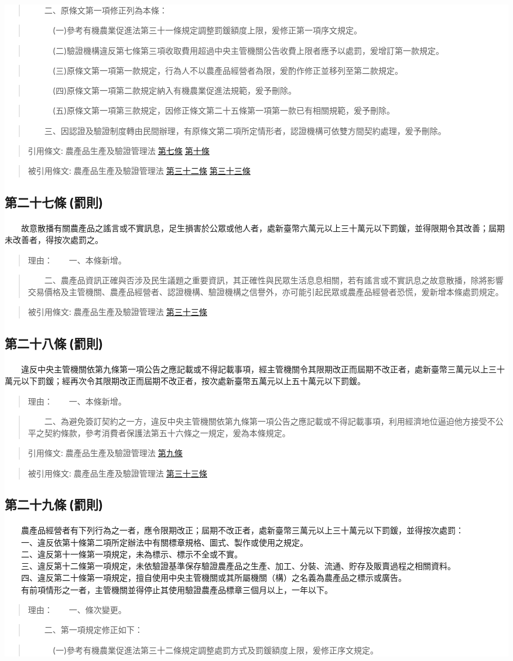 > 　　二、原條文第一項修正列為本條：

> 　　　(一)參考有機農業促進法第三十一條規定調整罰鍰額度上限，爰修正第一項序文規定。

> 　　　(二)驗證機構違反第七條第三項收取費用超過中央主管機關公告收費上限者應予以處罰，爰增訂第一款規定。

> 　　　(三)原條文第一項第一款規定，行為人不以農產品經營者為限，爰酌作修正並移列至第二款規定。

> 　　　(四)原條文第一項第二款規定納入有機農業促進法規範，爰予刪除。

> 　　　(五)原條文第一項第三款規定，因修正條文第二十五條第一項第一款已有相關規範，爰予刪除。

> 　　三、因認證及驗證制度轉由民間辦理，有原條文第二項所定情形者，認證機構可依雙方間契約處理，爰予刪除。

> 引用條文: 農產品生產及驗證管理法 [第七條](../../衛生社福/食品衛生/農產品生產及驗證管理法.md#第七條-驗證業務之經營及業務範圍) [第十條](../../衛生社福/食品衛生/農產品生產及驗證管理法.md#第十條-驗證農產品標章之使用)

> 被引用條文: 農產品生產及驗證管理法 [第三十二條](../../衛生社福/食品衛生/農產品生產及驗證管理法.md#第三十二條-罰則) [第三十三條](../../衛生社福/食品衛生/農產品生產及驗證管理法.md#第三十三條-罰則)



第二十七條 (罰則)
-----------------
　　故意散播有關農產品之謠言或不實訊息，足生損害於公眾或他人者，處新臺幣六萬元以上三十萬元以下罰鍰，並得限期令其改善；屆期未改善者，得按次處罰之。  
> 理由：　　一、本條新增。

> 　　二、農產品資訊正確與否涉及民生議題之重要資訊，其正確性與民眾生活息息相關，若有謠言或不實訊息之故意散播，除將影響交易價格及主管機關、農產品經營者、認證機構、驗證機構之信譽外，亦可能引起民眾或農產品經營者恐慌，爰新增本條處罰規定。

> 被引用條文: 農產品生產及驗證管理法 [第三十三條](../../衛生社福/食品衛生/農產品生產及驗證管理法.md#第三十三條-罰則)



第二十八條 (罰則)
-----------------
　　違反中央主管機關依第九條第一項公告之應記載或不得記載事項，經主管機關令其限期改正而屆期不改正者，處新臺幣三萬元以上三十萬元以下罰鍰；經再次令其限期改正而屆期不改正者，按次處新臺幣五萬元以上五十萬元以下罰鍰。  
> 理由：　　一、本條新增。

> 　　二、為避免簽訂契約之一方，違反中央主管機關依第九條第一項公告之應記載或不得記載事項，利用經濟地位逼迫他方接受不公平之契約條款，參考消費者保護法第五十六條之一規定，爰為本條規定。

> 引用條文: 農產品生產及驗證管理法 [第九條](../../衛生社福/食品衛生/農產品生產及驗證管理法.md#第九條-中央主管機關得公告契約應記載或不得記載之事項)

> 被引用條文: 農產品生產及驗證管理法 [第三十三條](../../衛生社福/食品衛生/農產品生產及驗證管理法.md#第三十三條-罰則)



第二十九條 (罰則)
-----------------
　　農產品經營者有下列行為之一者，應令限期改正；屆期不改正者，處新臺幣三萬元以上三十萬元以下罰鍰，並得按次處罰：  
　　一、違反依第十條第二項所定辦法中有關標章規格、圖式、製作或使用之規定。  
　　二、違反第十一條第一項規定，未為標示、標示不全或不實。  
　　三、違反第十二條第一項規定，未依驗證基準保存驗證農產品之生產、加工、分裝、流通、貯存及販賣過程之相關資料。  
　　四、違反第二十條第一項規定，擅自使用中央主管機關或其所屬機關（構）之名義為農產品之標示或廣告。  
　　有前項情形之一者，主管機關並得停止其使用驗證農產品標章三個月以上，一年以下。  
> 理由：　　一、條次變更。

> 　　二、第一項規定修正如下：

> 　　　(一)參考有機農業促進法第三十二條規定調整處罰方式及罰鍰額度上限，爰修正序文規定。

